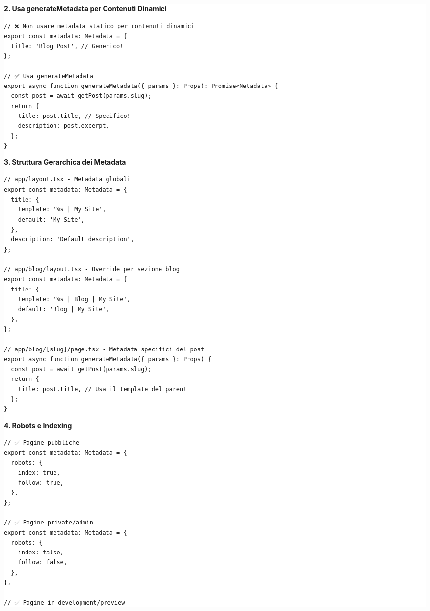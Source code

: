 **2. Usa generateMetadata per Contenuti Dinamici**

```tsx
// ❌ Non usare metadata statico per contenuti dinamici
export const metadata: Metadata = {
  title: 'Blog Post', // Generico!
};

// ✅ Usa generateMetadata
export async function generateMetadata({ params }: Props): Promise<Metadata> {
  const post = await getPost(params.slug);
  return {
    title: post.title, // Specifico!
    description: post.excerpt,
  };
}
```

**3. Struttura Gerarchica dei Metadata**

```tsx
// app/layout.tsx - Metadata globali
export const metadata: Metadata = {
  title: {
    template: '%s | My Site',
    default: 'My Site',
  },
  description: 'Default description',
};

// app/blog/layout.tsx - Override per sezione blog
export const metadata: Metadata = {
  title: {
    template: '%s | Blog | My Site',
    default: 'Blog | My Site',
  },
};

// app/blog/[slug]/page.tsx - Metadata specifici del post
export async function generateMetadata({ params }: Props) {
  const post = await getPost(params.slug);
  return {
    title: post.title, // Usa il template del parent
  };
}
```

**4. Robots e Indexing**

```tsx
// ✅ Pagine pubbliche
export const metadata: Metadata = {
  robots: {
    index: true,
    follow: true,
  },
};

// ✅ Pagine private/admin
export const metadata: Metadata = {
  robots: {
    index: false,
    follow: false,
  },
};

// ✅ Pagine in development/preview
```